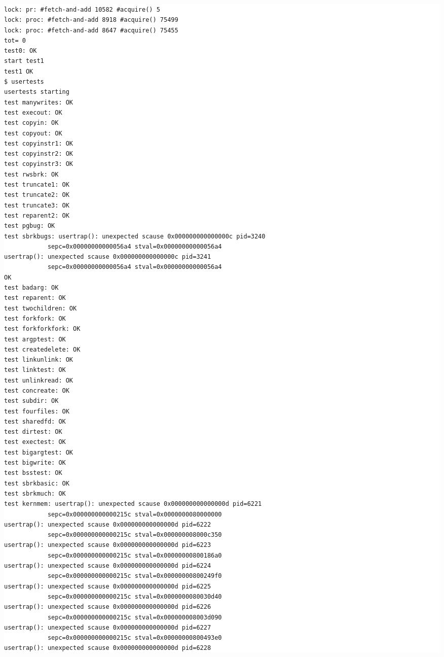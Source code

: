 ```shell
lock: pr: #fetch-and-add 10582 #acquire() 5
lock: proc: #fetch-and-add 8918 #acquire() 75499
lock: proc: #fetch-and-add 8647 #acquire() 75455
tot= 0
test0: OK
start test1
test1 OK
$ usertests
usertests starting
test manywrites: OK
test execout: OK
test copyin: OK
test copyout: OK
test copyinstr1: OK
test copyinstr2: OK
test copyinstr3: OK
test rwsbrk: OK
test truncate1: OK
test truncate2: OK
test truncate3: OK
test reparent2: OK
test pgbug: OK
test sbrkbugs: usertrap(): unexpected scause 0x000000000000000c pid=3240
            sepc=0x00000000000056a4 stval=0x00000000000056a4
usertrap(): unexpected scause 0x000000000000000c pid=3241
            sepc=0x00000000000056a4 stval=0x00000000000056a4
OK
test badarg: OK
test reparent: OK
test twochildren: OK
test forkfork: OK
test forkforkfork: OK
test argptest: OK
test createdelete: OK
test linkunlink: OK
test linktest: OK
test unlinkread: OK
test concreate: OK
test subdir: OK
test fourfiles: OK
test sharedfd: OK
test dirtest: OK
test exectest: OK
test bigargtest: OK
test bigwrite: OK
test bsstest: OK
test sbrkbasic: OK
test sbrkmuch: OK
test kernmem: usertrap(): unexpected scause 0x000000000000000d pid=6221
            sepc=0x000000000000215c stval=0x0000000080000000
usertrap(): unexpected scause 0x000000000000000d pid=6222
            sepc=0x000000000000215c stval=0x000000008000c350
usertrap(): unexpected scause 0x000000000000000d pid=6223
            sepc=0x000000000000215c stval=0x00000000800186a0
usertrap(): unexpected scause 0x000000000000000d pid=6224
            sepc=0x000000000000215c stval=0x00000000800249f0
usertrap(): unexpected scause 0x000000000000000d pid=6225
            sepc=0x000000000000215c stval=0x0000000080030d40
usertrap(): unexpected scause 0x000000000000000d pid=6226
            sepc=0x000000000000215c stval=0x000000008003d090
usertrap(): unexpected scause 0x000000000000000d pid=6227
            sepc=0x000000000000215c stval=0x00000000800493e0
usertrap(): unexpected scause 0x000000000000000d pid=6228
```